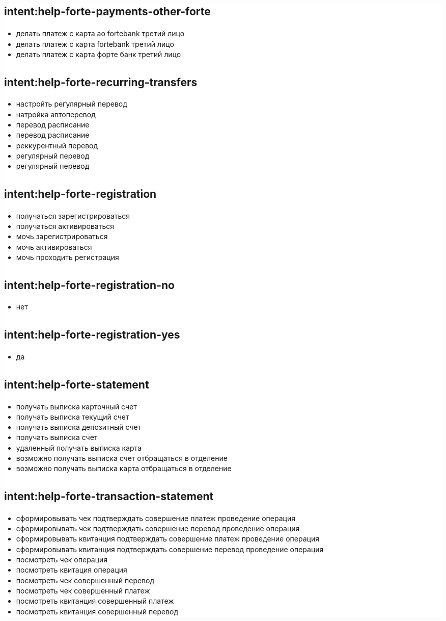 ## intent:help-forte-payments-other-forte
  - делать платеж с карта ао fortebank третий лицо
  - делать платеж с карта fortebank третий лицо
  - делать платеж с карта форте банк третий лицо

## intent:help-forte-recurring-transfers
  - настройть регулярный перевод
  - натройка автоперевод
  - перевод расписание
  - перевод расписание
  - реккурентный перевод
  - регулярный перевод
  - регулярный перевод

## intent:help-forte-registration
  - получаться зарегистрироваться
  - получаться активироваться
  - мочь зарегистрироваться
  - мочь активироваться
  - мочь проходить регистрация

## intent:help-forte-registration-no
  - нет

## intent:help-forte-registration-yes
  - да

## intent:help-forte-statement
  - получать выписка карточный счет
  - получать выписка текущий счет
  - получать выписка депозитный счет
  - получать выписка счет
  - удаленный получать выписка карта
  - возможно получать выписка счет отбращаться в отделение
  - возможно получать выписка карта отбращаться в отделение

## intent:help-forte-transaction-statement
  - сформировывать чек подтверждать совершение платеж проведение операция
  - сформировывать чек подтверждать совершение перевод проведение операция
  - сформировывать квитанция подтверждать совершение платеж проведение операция
  - сформировывать квитанция подтверждать совершение перевод проведение операция
  - посмотреть чек операция
  - посмотреть квитация операция
  - посмотреть чек совершенный перевод
  - посмотреть чек совершенный платеж
  - посмотреть квитанция совершенный платеж
  - посмотреть квитанция совершенный перевод
